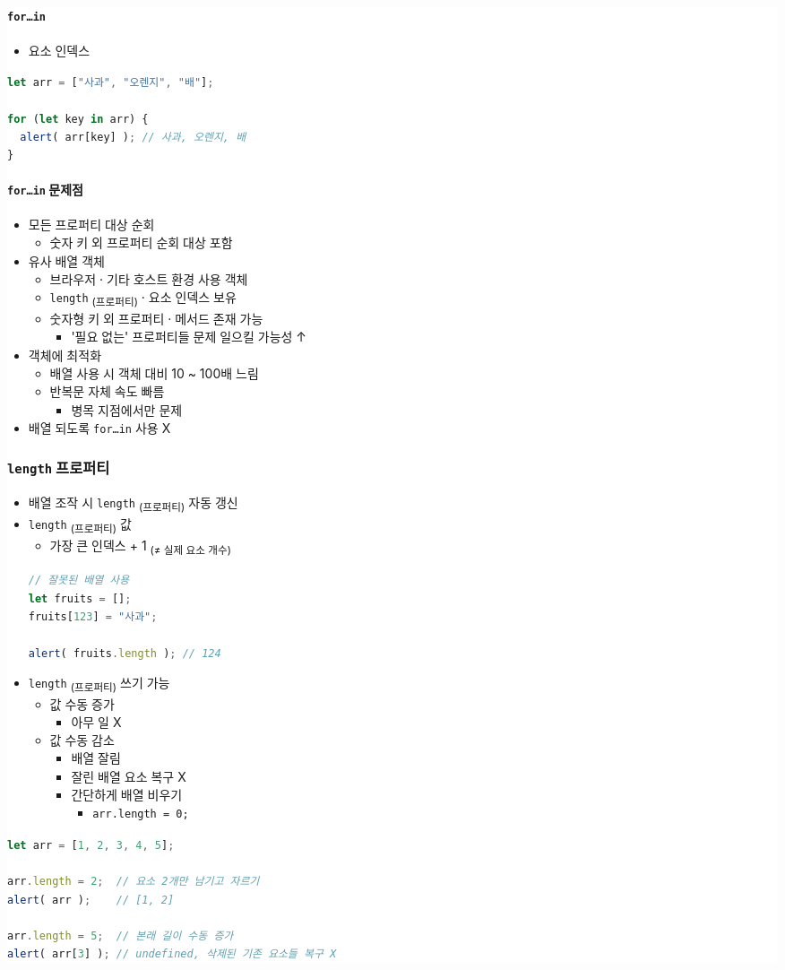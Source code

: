 #### `for…in`
- 요소 인덱스
```javascript
let arr = ["사과", "오렌지", "배"];

for (let key in arr) {
  alert( arr[key] ); // 사과, 오렌지, 배
}
```

#### `for…in` 문제점
- 모든 프로퍼티 대상 순회
  - 숫자 키 외 프로퍼티 순회 대상 포함
- 유사 배열 객체
  - 브라우저 · 기타 호스트 환경 사용 객체
  - `length` <sub>(프로퍼티)</sub> · 요소 인덱스 보유
  - 숫자형 키 외 프로퍼티 · 메서드 존재 가능
    - '필요 없는' 프로퍼티들 문제 일으킬 가능성 ↑
- 객체에 최적화
  - 배열 사용 시 객체 대비 10 ~ 100배 느림
  - 반복문 자체 속도 빠름
    - 병목 지점에서만 문제
- 배열 되도록 `for…in` 사용 X

### `length` 프로퍼티
- 배열 조작 시 `length` <sub>(프로퍼티)</sub> 자동 갱신
- `length` <sub>(프로퍼티)</sub> 값
  - 가장 큰 인덱스 + 1 <sub>(≠ 실제 요소 개수)</sub>
  ```javascript
  // 잘못된 배열 사용
  let fruits = [];
  fruits[123] = "사과";

  alert( fruits.length ); // 124
  ```
- `length` <sub>(프로퍼티)</sub> 쓰기 가능
  - 값 수동 증가
    - 아무 일 X
  - 값 수동 감소
    - 배열 잘림
    - 잘린 배열 요소 복구 X
    - 간단하게 배열 비우기
      - `arr.length = 0;`
```javascript
let arr = [1, 2, 3, 4, 5];

arr.length = 2;  // 요소 2개만 남기고 자르기
alert( arr );    // [1, 2]

arr.length = 5;  // 본래 길이 수동 증가
alert( arr[3] ); // undefined, 삭제된 기존 요소들 복구 X
```


  [Symbol.isConcatSpreadable]: true,